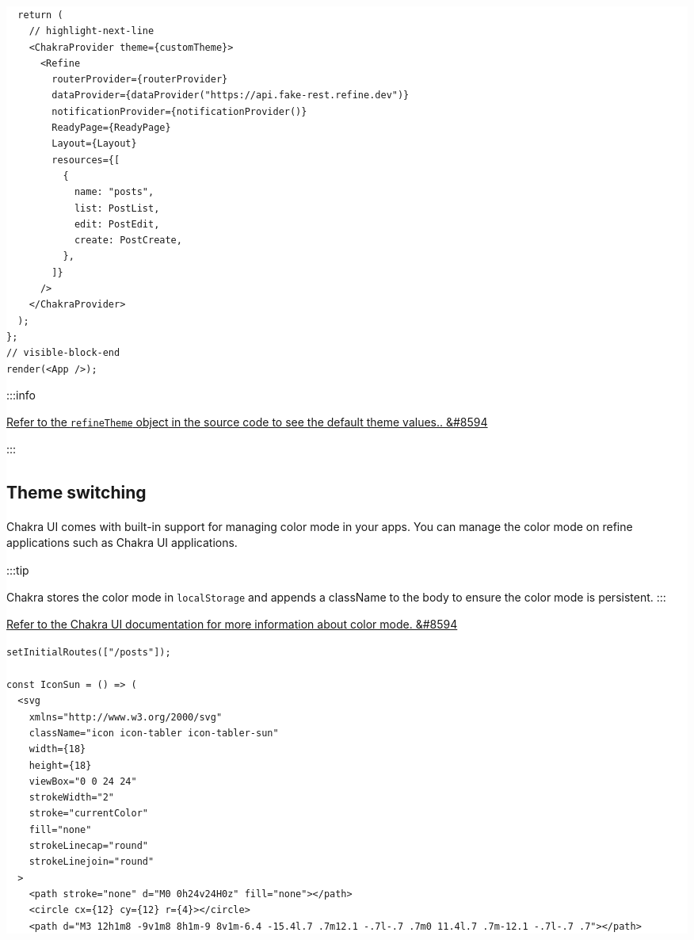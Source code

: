 ```tsx live url=http://localhost:3000 previewHeight=450px
  return (
    // highlight-next-line
    <ChakraProvider theme={customTheme}>
      <Refine
        routerProvider={routerProvider}
        dataProvider={dataProvider("https://api.fake-rest.refine.dev")}
        notificationProvider={notificationProvider()}
        ReadyPage={ReadyPage}
        Layout={Layout}
        resources={[
          {
            name: "posts",
            list: PostList,
            edit: PostEdit,
            create: PostCreate,
          },
        ]}
      />
    </ChakraProvider>
  );
};
// visible-block-end
render(<App />);
```

:::info

[Refer to the `refineTheme` object in the source code to see the default theme values.. &#8594](https://github.com/refinedev/refine/blob/v3/packages/chakra-ui/src/theme/index.ts)

:::

## Theme switching

Chakra UI comes with built-in support for managing color mode in your apps. You can manage the color mode on refine applications such as Chakra UI applications.

:::tip

Chakra stores the color mode in `localStorage` and appends a className to the body to ensure the color mode is persistent.
:::

[Refer to the Chakra UI documentation for more information about color mode. &#8594](https://chakra-ui.com/docs/styled-system/color-mode)

```tsx live url=http://localhost:3000 previewHeight=500px
setInitialRoutes(["/posts"]);

const IconSun = () => (
  <svg
    xmlns="http://www.w3.org/2000/svg"
    className="icon icon-tabler icon-tabler-sun"
    width={18}
    height={18}
    viewBox="0 0 24 24"
    strokeWidth="2"
    stroke="currentColor"
    fill="none"
    strokeLinecap="round"
    strokeLinejoin="round"
  >
    <path stroke="none" d="M0 0h24v24H0z" fill="none"></path>
    <circle cx={12} cy={12} r={4}></circle>
    <path d="M3 12h1m8 -9v1m8 8h1m-9 8v1m-6.4 -15.4l.7 .7m12.1 -.7l-.7 .7m0 11.4l.7 .7m-12.1 -.7l-.7 .7"></path>
```
